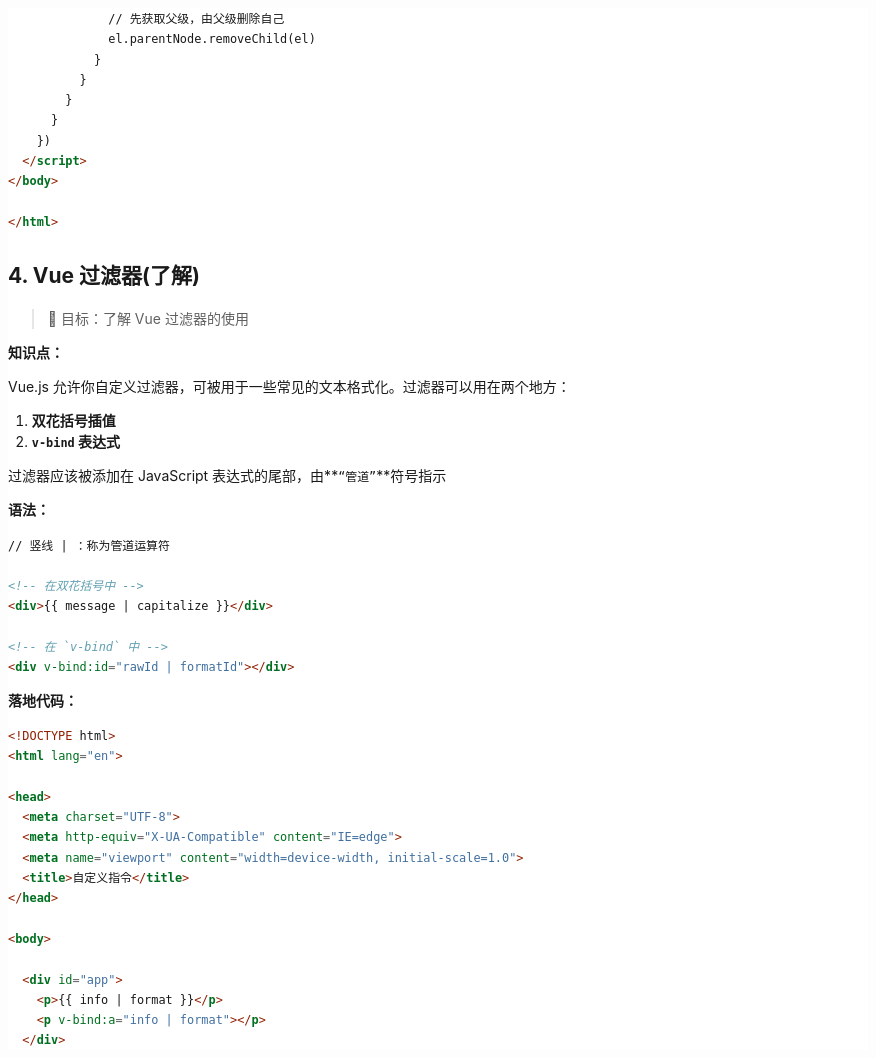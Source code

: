 ```html
              // 先获取父级，由父级删除自己
              el.parentNode.removeChild(el)
            }
          }
        }
      }
    })
  </script>
</body>

</html>
```













## 4. Vue 过滤器(了解) 

> 🎯 目标：了解 Vue 过滤器的使用

**知识点：**

Vue.js 允许你自定义过滤器，可被用于一些常见的文本格式化。过滤器可以用在两个地方：

1. **双花括号插值**
2. **`v-bind` 表达式** 

过滤器应该被添加在 JavaScript 表达式的尾部，由**`“管道”`**符号指示



**语法：**

```html
// 竖线 | ：称为管道运算符

<!-- 在双花括号中 -->
<div>{{ message | capitalize }}</div>

<!-- 在 `v-bind` 中 -->
<div v-bind:id="rawId | formatId"></div>
```



**落地代码：**

```html
<!DOCTYPE html>
<html lang="en">

<head>
  <meta charset="UTF-8">
  <meta http-equiv="X-UA-Compatible" content="IE=edge">
  <meta name="viewport" content="width=device-width, initial-scale=1.0">
  <title>自定义指令</title>
</head>

<body>

  <div id="app">
    <p>{{ info | format }}</p>
    <p v-bind:a="info | format"></p>
  </div>

```